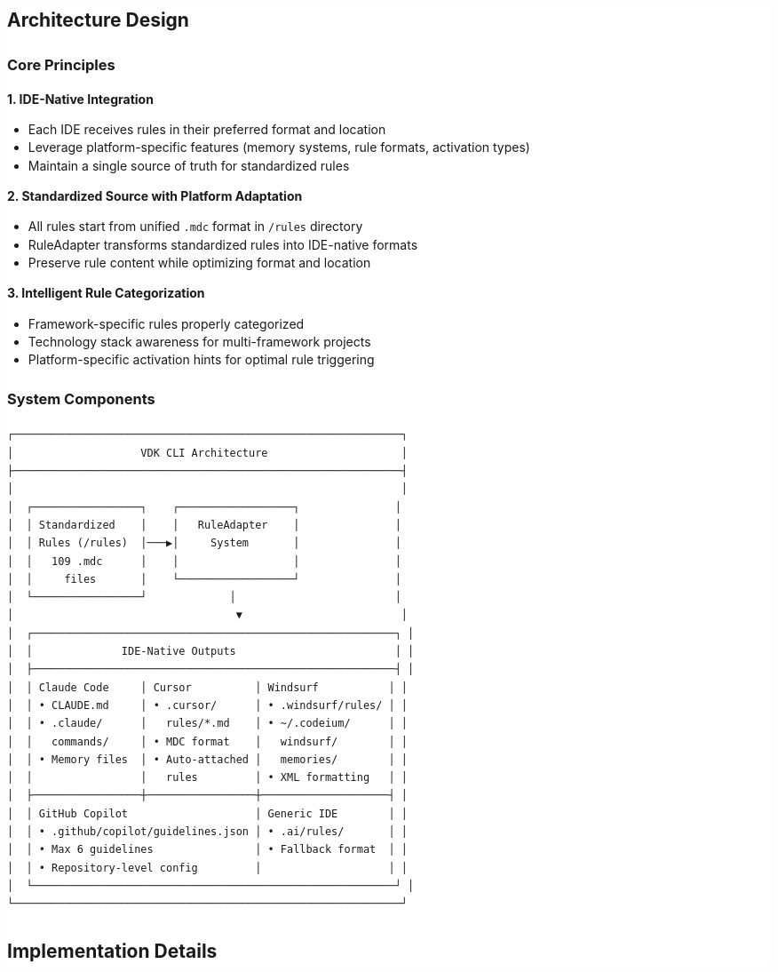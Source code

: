 ## Architecture Design

### Core Principles

**1. IDE-Native Integration**
- Each IDE receives rules in their preferred format and location
- Leverage platform-specific features (memory systems, rule formats, activation types)
- Maintain a single source of truth for standardized rules

**2. Standardized Source with Platform Adaptation**
- All rules start from unified `.mdc` format in `/rules` directory
- RuleAdapter transforms standardized rules into IDE-native formats
- Preserve rule content while optimizing format and location

**3. Intelligent Rule Categorization**
- Framework-specific rules properly categorized
- Technology stack awareness for multi-framework projects
- Platform-specific activation hints for optimal rule triggering

### System Components

```
┌─────────────────────────────────────────────────────────────┐
│                    VDK CLI Architecture                     │
├─────────────────────────────────────────────────────────────┤
│                                                             │
│  ┌─────────────────┐    ┌──────────────────┐               │
│  │ Standardized    │    │   RuleAdapter    │               │
│  │ Rules (/rules)  │───▶│     System       │               │
│  │   109 .mdc      │    │                  │               │
│  │     files       │    └──────────────────┘               │
│  └─────────────────┘             │                         │
│                                   ▼                         │
│  ┌─────────────────────────────────────────────────────────┐ │
│  │              IDE-Native Outputs                         │ │
│  ├─────────────────────────────────────────────────────────┤ │
│  │ Claude Code     │ Cursor          │ Windsurf           │ │
│  │ • CLAUDE.md     │ • .cursor/      │ • .windsurf/rules/ │ │
│  │ • .claude/      │   rules/*.md    │ • ~/.codeium/      │ │
│  │   commands/     │ • MDC format    │   windsurf/        │ │
│  │ • Memory files  │ • Auto-attached │   memories/        │ │
│  │                 │   rules         │ • XML formatting   │ │
│  ├─────────────────┼─────────────────┼────────────────────┤ │
│  │ GitHub Copilot                    │ Generic IDE        │ │
│  │ • .github/copilot/guidelines.json │ • .ai/rules/       │ │
│  │ • Max 6 guidelines                │ • Fallback format  │ │
│  │ • Repository-level config         │                    │ │
│  └─────────────────────────────────────────────────────────┘ │
└─────────────────────────────────────────────────────────────┘
```

## Implementation Details
